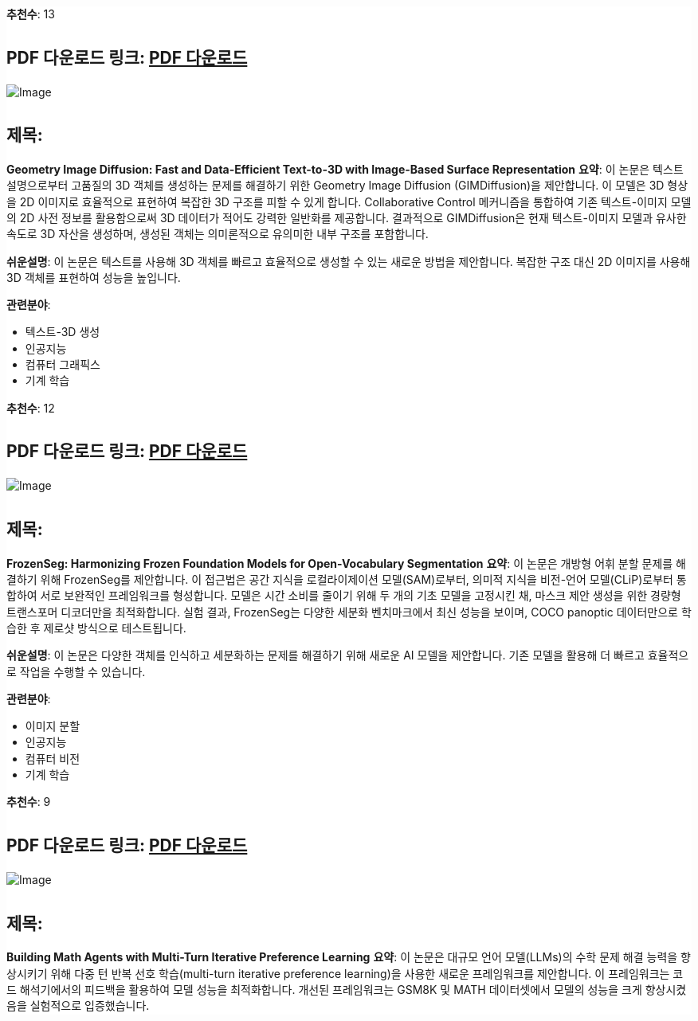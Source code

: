 **추천수**:
13

**PDF 다운로드 링크**: [PDF 다운로드](https://arxiv.org/pdf/2409.03512)
---
![Image](https://cdn-thumbnails.huggingface.co/social-thumbnails/papers/2409.03718.png)  
## 제목:  
**Geometry Image Diffusion: Fast and Data-Efficient Text-to-3D with Image-Based Surface Representation**
**요약**:
이 논문은 텍스트 설명으로부터 고품질의 3D 객체를 생성하는 문제를 해결하기 위한 Geometry Image Diffusion (GIMDiffusion)을 제안합니다. 이 모델은 3D 형상을 2D 이미지로 효율적으로 표현하여 복잡한 3D 구조를 피할 수 있게 합니다. Collaborative Control 메커니즘을 통합하여 기존 텍스트-이미지 모델의 2D 사전 정보를 활용함으로써 3D 데이터가 적어도 강력한 일반화를 제공합니다. 결과적으로 GIMDiffusion은 현재 텍스트-이미지 모델과 유사한 속도로 3D 자산을 생성하며, 생성된 객체는 의미론적으로 유의미한 내부 구조를 포함합니다.

**쉬운설명**:
이 논문은 텍스트를 사용해 3D 객체를 빠르고 효율적으로 생성할 수 있는 새로운 방법을 제안합니다. 복잡한 구조 대신 2D 이미지를 사용해 3D 객체를 표현하여 성능을 높입니다.

**관련분야**:
- 텍스트-3D 생성
- 인공지능
- 컴퓨터 그래픽스
- 기계 학습

**추천수**:
12

**PDF 다운로드 링크**: [PDF 다운로드](https://arxiv.org/pdf/2409.03718)
---
![Image](https://cdn-thumbnails.huggingface.co/social-thumbnails/papers/2409.03525.png)  
## 제목:  
**FrozenSeg: Harmonizing Frozen Foundation Models for Open-Vocabulary Segmentation**
**요약**:
이 논문은 개방형 어휘 분할 문제를 해결하기 위해 FrozenSeg를 제안합니다. 이 접근법은 공간 지식을 로컬라이제이션 모델(SAM)로부터, 의미적 지식을 비전-언어 모델(CLiP)로부터 통합하여 서로 보완적인 프레임워크를 형성합니다. 모델은 시간 소비를 줄이기 위해 두 개의 기초 모델을 고정시킨 채, 마스크 제안 생성을 위한 경량형 트랜스포머 디코더만을 최적화합니다. 실험 결과, FrozenSeg는 다양한 세분화 벤치마크에서 최신 성능을 보이며, COCO panoptic 데이터만으로 학습한 후 제로샷 방식으로 테스트됩니다.

**쉬운설명**:
이 논문은 다양한 객체를 인식하고 세분화하는 문제를 해결하기 위해 새로운 AI 모델을 제안합니다. 기존 모델을 활용해 더 빠르고 효율적으로 작업을 수행할 수 있습니다.

**관련분야**:
- 이미지 분할
- 인공지능
- 컴퓨터 비전
- 기계 학습

**추천수**:
9

**PDF 다운로드 링크**: [PDF 다운로드](https://arxiv.org/pdf/2409.03525)
---
![Image](https://cdn-thumbnails.huggingface.co/social-thumbnails/papers/2409.02392.png)  
## 제목:  
**Building Math Agents with Multi-Turn Iterative Preference Learning**
**요약**:
이 논문은 대규모 언어 모델(LLMs)의 수학 문제 해결 능력을 향상시키기 위해 다중 턴 반복 선호 학습(multi-turn iterative preference learning)을 사용한 새로운 프레임워크를 제안합니다. 이 프레임워크는 코드 해석기에서의 피드백을 활용하여 모델 성능을 최적화합니다. 개선된 프레임워크는 GSM8K 및 MATH 데이터셋에서 모델의 성능을 크게 향상시켰음을 실험적으로 입증했습니다.
